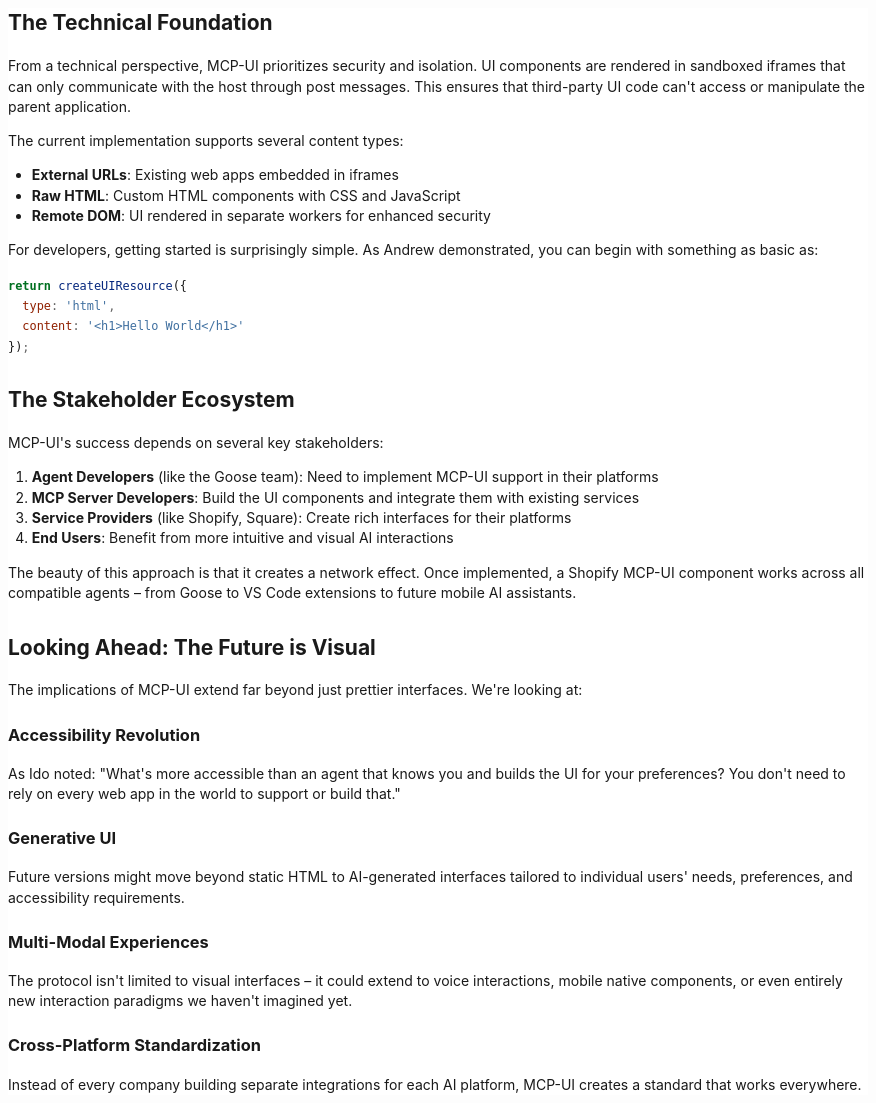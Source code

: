 ## The Technical Foundation

From a technical perspective, MCP-UI prioritizes security and isolation. UI components are rendered in sandboxed iframes that can only communicate with the host through post messages. This ensures that third-party UI code can't access or manipulate the parent application.

The current implementation supports several content types:
- **External URLs**: Existing web apps embedded in iframes
- **Raw HTML**: Custom HTML components with CSS and JavaScript
- **Remote DOM**: UI rendered in separate workers for enhanced security

For developers, getting started is surprisingly simple. As Andrew demonstrated, you can begin with something as basic as:

```javascript
return createUIResource({
  type: 'html',
  content: '<h1>Hello World</h1>'
});
```

## The Stakeholder Ecosystem

MCP-UI's success depends on several key stakeholders:

1. **Agent Developers** (like the Goose team): Need to implement MCP-UI support in their platforms
2. **MCP Server Developers**: Build the UI components and integrate them with existing services
3. **Service Providers** (like Shopify, Square): Create rich interfaces for their platforms
4. **End Users**: Benefit from more intuitive and visual AI interactions

The beauty of this approach is that it creates a network effect. Once implemented, a Shopify MCP-UI component works across all compatible agents – from Goose to VS Code extensions to future mobile AI assistants.

## Looking Ahead: The Future is Visual

The implications of MCP-UI extend far beyond just prettier interfaces. We're looking at:

### Accessibility Revolution
As Ido noted: "What's more accessible than an agent that knows you and builds the UI for your preferences? You don't need to rely on every web app in the world to support or build that."

### Generative UI
Future versions might move beyond static HTML to AI-generated interfaces tailored to individual users' needs, preferences, and accessibility requirements.

### Multi-Modal Experiences
The protocol isn't limited to visual interfaces – it could extend to voice interactions, mobile native components, or even entirely new interaction paradigms we haven't imagined yet.

### Cross-Platform Standardization
Instead of every company building separate integrations for each AI platform, MCP-UI creates a standard that works everywhere.
